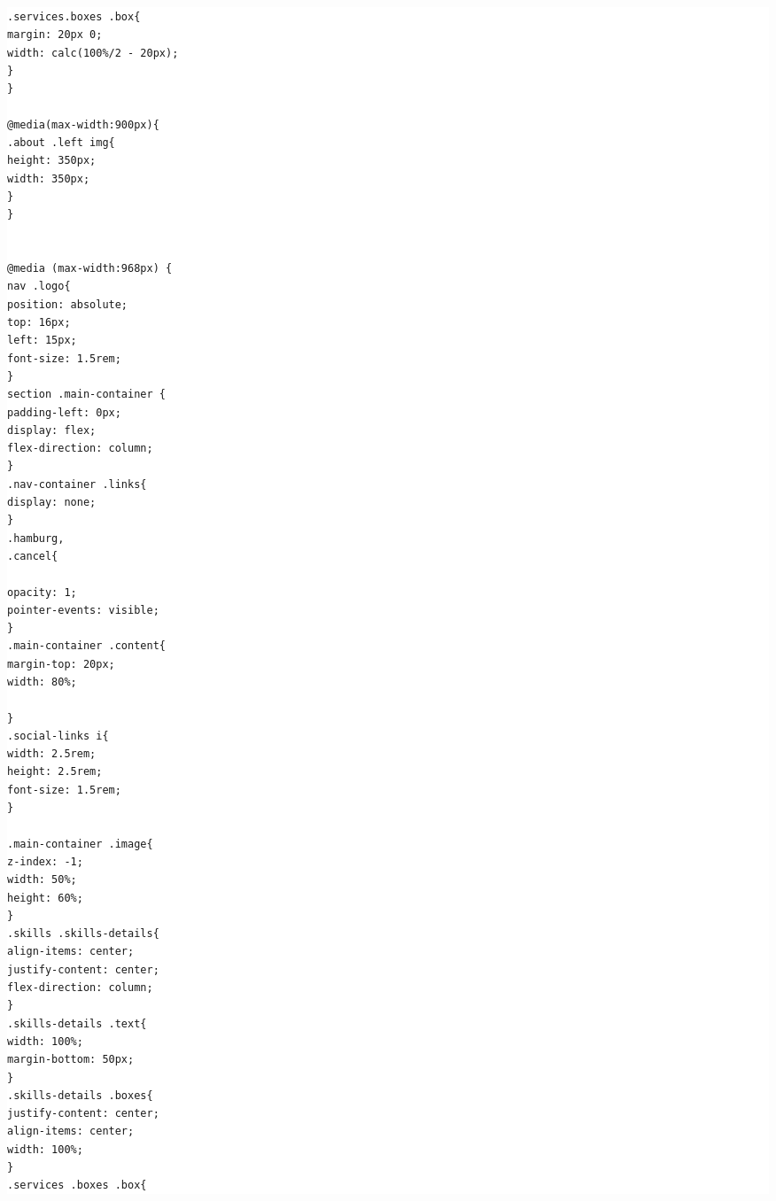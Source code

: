     .services.boxes .box{
    margin: 20px 0;
    width: calc(100%/2 - 20px);
    }
    }
    
    @media(max-width:900px){
    .about .left img{
    height: 350px;
    width: 350px;
    }
    }
    
    
    @media (max-width:968px) {
    nav .logo{
    position: absolute;
    top: 16px;
    left: 15px;
    font-size: 1.5rem;
    }
    section .main-container {
    padding-left: 0px;
    display: flex;
    flex-direction: column;
    }
    .nav-container .links{
    display: none;
    }
    .hamburg,
    .cancel{
    
    opacity: 1;
    pointer-events: visible;
    }
    .main-container .content{
    margin-top: 20px;
    width: 80%;
    
    }
    .social-links i{
    width: 2.5rem;
    height: 2.5rem;
    font-size: 1.5rem;
    }
    
    .main-container .image{
    z-index: -1;
    width: 50%;
    height: 60%;
    }
    .skills .skills-details{
    align-items: center;
    justify-content: center;
    flex-direction: column;
    }
    .skills-details .text{
    width: 100%;
    margin-bottom: 50px;
    }
    .skills-details .boxes{
    justify-content: center;
    align-items: center;
    width: 100%;
    }
    .services .boxes .box{
